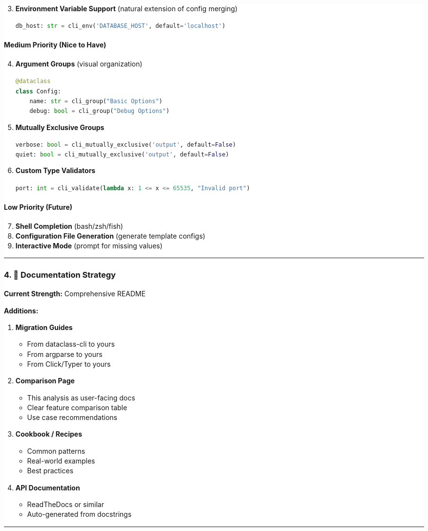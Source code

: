 3. **Environment Variable Support** (natural extension of config merging)
   ```python
   db_host: str = cli_env('DATABASE_HOST', default='localhost')
   ```

#### **Medium Priority** (Nice to Have)

4. **Argument Groups** (visual organization)
   ```python
   @dataclass
   class Config:
       name: str = cli_group("Basic Options")
       debug: bool = cli_group("Debug Options")
   ```

5. **Mutually Exclusive Groups**
   ```python
   verbose: bool = cli_mutually_exclusive('output', default=False)
   quiet: bool = cli_mutually_exclusive('output', default=False)
   ```

6. **Custom Type Validators**
   ```python
   port: int = cli_validate(lambda x: 1 <= x <= 65535, "Invalid port")
   ```

#### **Low Priority** (Future)

7. **Shell Completion** (bash/zsh/fish)
8. **Configuration File Generation** (generate template configs)
9. **Interactive Mode** (prompt for missing values)

---

### 4. 📖 **Documentation Strategy**

**Current Strength:** Comprehensive README

**Additions:**
1. **Migration Guides**
   - From dataclass-cli to yours
   - From argparse to yours
   - From Click/Typer to yours

2. **Comparison Page**
   - This analysis as user-facing docs
   - Clear feature comparison table
   - Use case recommendations

3. **Cookbook / Recipes**
   - Common patterns
   - Real-world examples
   - Best practices

4. **API Documentation**
   - ReadTheDocs or similar
   - Auto-generated from docstrings

---